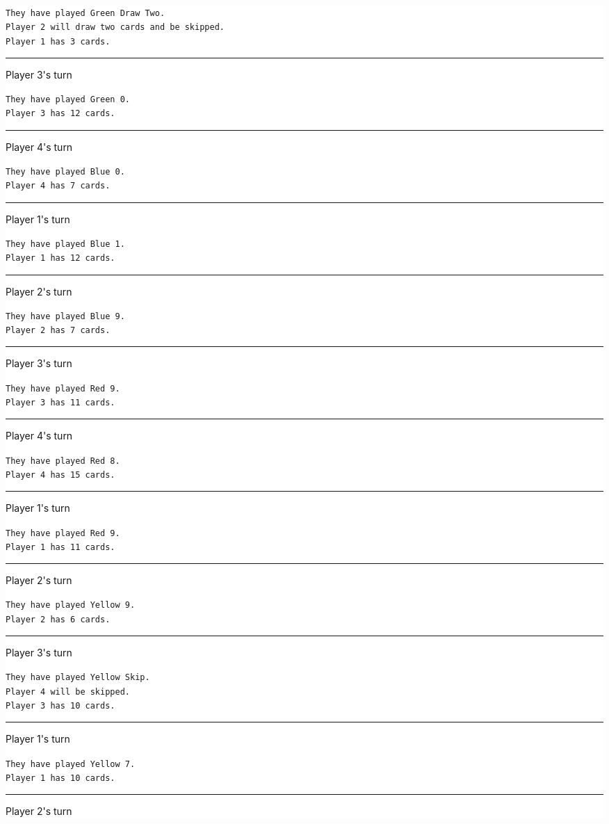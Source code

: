 	They have played Green Draw Two.
	Player 2 will draw two cards and be skipped.
	Player 1 has 3 cards.
--------------------
Player 3's turn

	They have played Green 0.
	Player 3 has 12 cards.
--------------------
Player 4's turn

	They have played Blue 0.
	Player 4 has 7 cards.
--------------------
Player 1's turn

	They have played Blue 1.
	Player 1 has 12 cards.
--------------------
Player 2's turn

	They have played Blue 9.
	Player 2 has 7 cards.
--------------------
Player 3's turn

	They have played Red 9.
	Player 3 has 11 cards.
--------------------
Player 4's turn

	They have played Red 8.
	Player 4 has 15 cards.
--------------------
Player 1's turn

	They have played Red 9.
	Player 1 has 11 cards.
--------------------
Player 2's turn

	They have played Yellow 9.
	Player 2 has 6 cards.
--------------------
Player 3's turn

	They have played Yellow Skip.
	Player 4 will be skipped.
	Player 3 has 10 cards.
--------------------
Player 1's turn

	They have played Yellow 7.
	Player 1 has 10 cards.
--------------------
Player 2's turn
